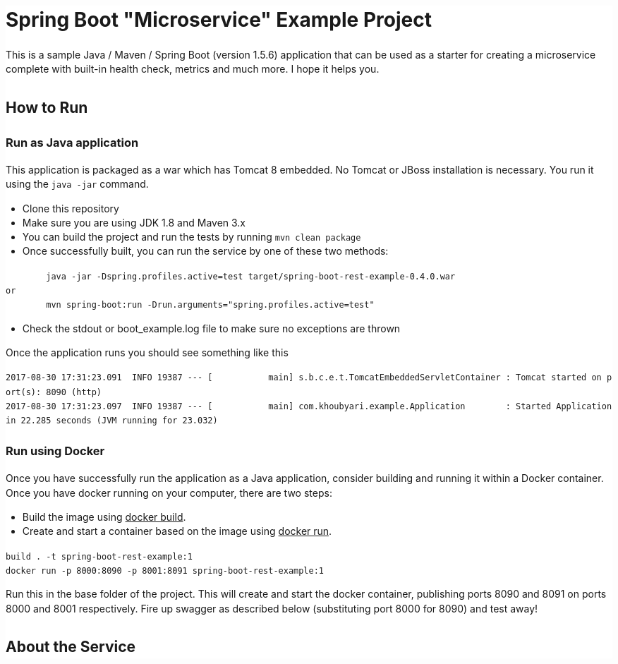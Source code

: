 # Spring Boot "Microservice" Example Project

This is a sample Java / Maven / Spring Boot (version 1.5.6) application that can be used as a starter for creating a microservice complete with built-in health check, metrics and much more. I hope it helps you.

## How to Run 
### Run as Java application

This application is packaged as a war which has Tomcat 8 embedded. No Tomcat or JBoss installation is necessary. You run it using the ```java -jar``` command.

* Clone this repository 
* Make sure you are using JDK 1.8 and Maven 3.x
* You can build the project and run the tests by running ```mvn clean package```
* Once successfully built, you can run the service by one of these two methods:
```
        java -jar -Dspring.profiles.active=test target/spring-boot-rest-example-0.4.0.war
or
        mvn spring-boot:run -Drun.arguments="spring.profiles.active=test"
```
* Check the stdout or boot_example.log file to make sure no exceptions are thrown

Once the application runs you should see something like this

```
2017-08-30 17:31:23.091  INFO 19387 --- [           main] s.b.c.e.t.TomcatEmbeddedServletContainer : Tomcat started on port(s): 8090 (http)
2017-08-30 17:31:23.097  INFO 19387 --- [           main] com.khoubyari.example.Application        : Started Application in 22.285 seconds (JVM running for 23.032)
```
### Run using Docker

Once you have successfully run the application as a Java application, consider building and running it within a Docker container. Once you have docker running on your computer, there are two steps:

* Build the image using [docker build](https://docs.docker.com/engine/reference/commandline/build/).
* Create and start a container based on the image using [docker run](https://docs.docker.com/engine/reference/commandline/run/).

```
build . -t spring-boot-rest-example:1
docker run -p 8000:8090 -p 8001:8091 spring-boot-rest-example:1
```

Run this in the base folder of the project. This will create and start the docker container, publishing ports 8090 and 8091 on ports 8000 and 8001 respectively. Fire up swagger as described below (substituting port 8000 for 8090) and test away!

## About the Service
